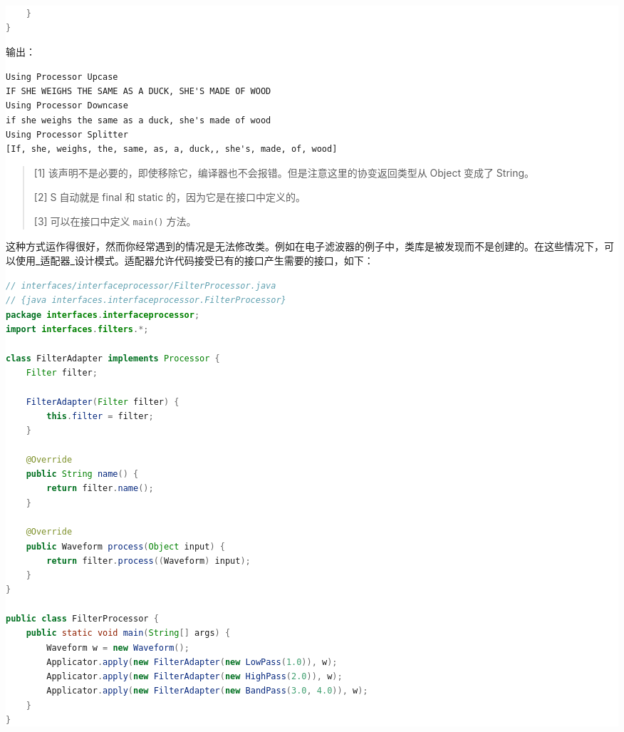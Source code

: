 ```java
    }
}
```

输出：

```text
Using Processor Upcase
IF SHE WEIGHS THE SAME AS A DUCK, SHE'S MADE OF WOOD
Using Processor Downcase
if she weighs the same as a duck, she's made of wood
Using Processor Splitter
[If, she, weighs, the, same, as, a, duck,, she's, made, of, wood]
```

> \[1\] 该声明不是必要的，即使移除它，编译器也不会报错。但是注意这里的协变返回类型从 Object 变成了 String。
>
> \[2\] S 自动就是 final 和 static 的，因为它是在接口中定义的。
>
> \[3\] 可以在接口中定义 `main()` 方法。

这种方式运作得很好，然而你经常遇到的情况是无法修改类。例如在电子滤波器的例子中，类库是被发现而不是创建的。在这些情况下，可以使用_适配器_设计模式。适配器允许代码接受已有的接口产生需要的接口，如下：

```java
// interfaces/interfaceprocessor/FilterProcessor.java
// {java interfaces.interfaceprocessor.FilterProcessor}
package interfaces.interfaceprocessor;
import interfaces.filters.*;

class FilterAdapter implements Processor {
    Filter filter;

    FilterAdapter(Filter filter) {
        this.filter = filter;
    }

    @Override
    public String name() {
        return filter.name();
    }

    @Override
    public Waveform process(Object input) {
        return filter.process((Waveform) input);
    }
}

public class FilterProcessor {
    public static void main(String[] args) {
        Waveform w = new Waveform();
        Applicator.apply(new FilterAdapter(new LowPass(1.0)), w);
        Applicator.apply(new FilterAdapter(new HighPass(2.0)), w);
        Applicator.apply(new FilterAdapter(new BandPass(3.0, 4.0)), w);
    }
}
```
